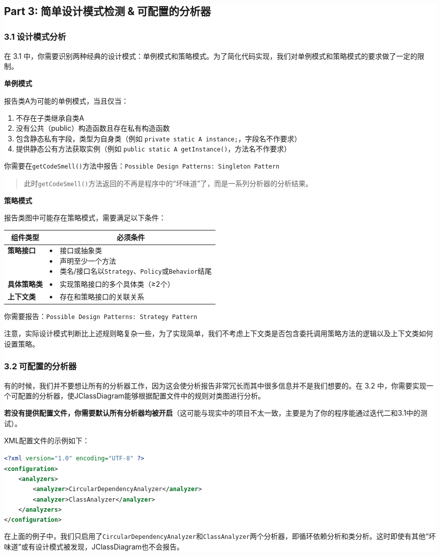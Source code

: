 ```java title="CommandLineTool.java" linenums="1"
```

## Part 3: 简单设计模式检测 & 可配置的分析器

### 3.1 设计模式分析

在 3.1 中，你需要识别两种经典的设计模式：单例模式和策略模式。为了简化代码实现，我们对单例模式和策略模式的要求做了一定的限制。

**单例模式**

报告类A为可能的单例模式，当且仅当：

1. 不存在子类继承自类A
2. 没有公共（public）构造函数且存在私有构造函数
3. 包含静态私有字段，类型为自身类（例如 `private static A instance;`，字段名不作要求）
4. 提供静态公有方法获取实例（例如 `public static A getInstance()`，方法名不作要求）
   
你需要在`getCodeSmell()`方法中报告：`Possible Design Patterns: Singleton Pattern`

> 此时`getCodeSmell()`方法返回的不再是程序中的“坏味道”了，而是一系列分析器的分析结果。

**策略模式**

报告类图中可能存在策略模式，需要满足以下条件：

| **组件类型**   | **必须条件**                                                 |
| -------------- | ------------------------------------------------------------ |
| **策略接口**   | <li> 接口或抽象类<li> 声明至少一个方法<li> 类名/接口名以`Strategy`、`Policy`或`Behavior`结尾 |
| **具体策略类** | <li> 实现策略接口的多个具体类（≥2个）|
| **上下文类**   | <li> 存在和策略接口的关联关系|

你需要报告：`Possible Design Patterns: Strategy Pattern`

注意，实际设计模式判断比上述规则略复杂一些，为了实现简单，我们不考虑上下文类是否包含委托调用策略方法的逻辑以及上下文类如何设置策略。

### 3.2 可配置的分析器

有的时候，我们并不要想让所有的分析器工作，因为这会使分析报告非常冗长而其中很多信息并不是我们想要的。在 3.2 中，你需要实现一个可配置的分析器，使JClassDiagram能够根据配置文件中的规则对类图进行分析。

**若没有提供配置文件，你需要默认所有分析器均被开启**（这可能与现实中的项目不太一致，主要是为了你的程序能通过迭代二和3.1中的测试）。

XML配置文件的示例如下：

```xml
<?xml version="1.0" encoding="UTF-8" ?>
<configuration>
    <analyzers>
        <analyzer>CircularDependencyAnalyzer</analyzer>
        <analyzer>ClassAnalyzer</analyzer>
    </analyzers>
</configuration>
```

在上面的例子中，我们只启用了`CircularDependencyAnalyzer`和`ClassAnalyzer`两个分析器，即循环依赖分析和类分析。这时即使有其他“坏味道”或有设计模式被发现，JClassDiagram也不会报告。
